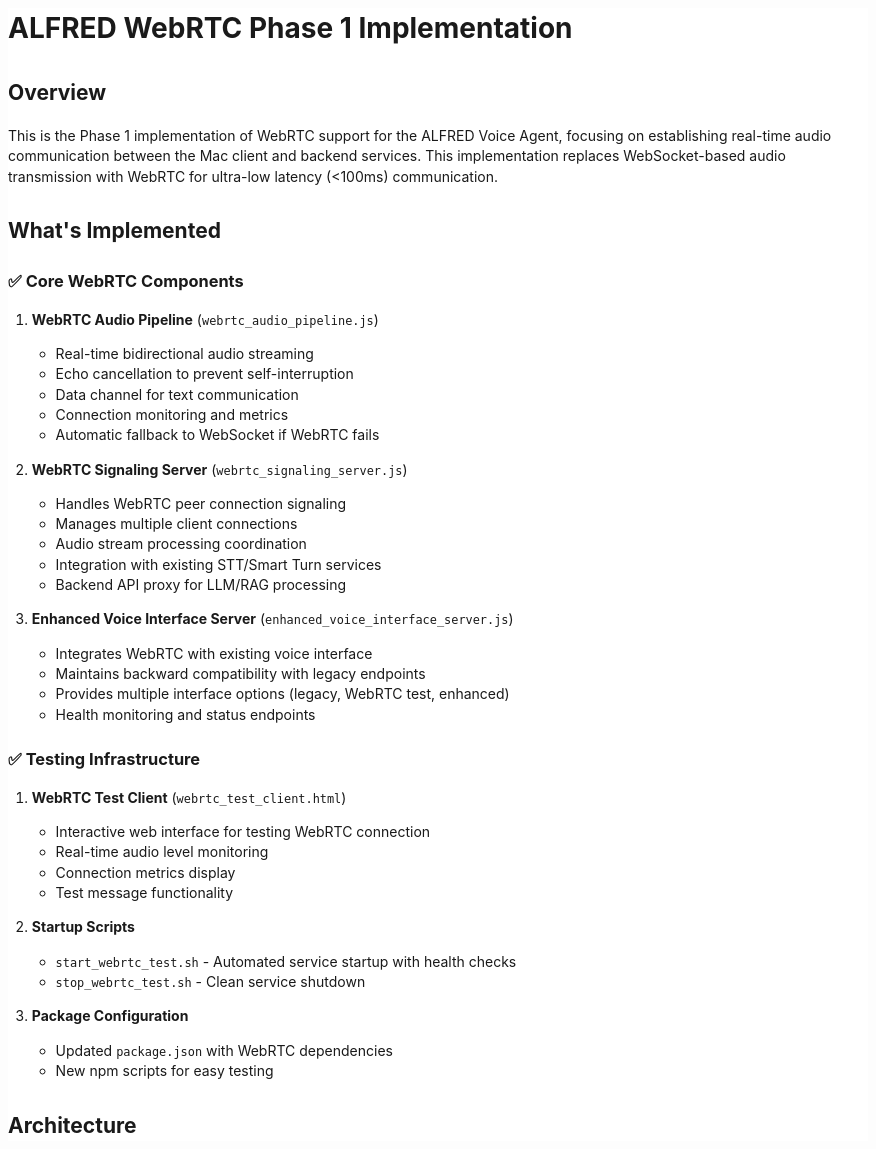 # ALFRED WebRTC Phase 1 Implementation

## Overview

This is the Phase 1 implementation of WebRTC support for the ALFRED Voice Agent, focusing on establishing real-time audio communication between the Mac client and backend services. This implementation replaces WebSocket-based audio transmission with WebRTC for ultra-low latency (<100ms) communication.

## What's Implemented

### ✅ Core WebRTC Components

1. **WebRTC Audio Pipeline** (`webrtc_audio_pipeline.js`)
   - Real-time bidirectional audio streaming
   - Echo cancellation to prevent self-interruption
   - Data channel for text communication
   - Connection monitoring and metrics
   - Automatic fallback to WebSocket if WebRTC fails

2. **WebRTC Signaling Server** (`webrtc_signaling_server.js`)
   - Handles WebRTC peer connection signaling
   - Manages multiple client connections
   - Audio stream processing coordination
   - Integration with existing STT/Smart Turn services
   - Backend API proxy for LLM/RAG processing

3. **Enhanced Voice Interface Server** (`enhanced_voice_interface_server.js`)
   - Integrates WebRTC with existing voice interface
   - Maintains backward compatibility with legacy endpoints
   - Provides multiple interface options (legacy, WebRTC test, enhanced)
   - Health monitoring and status endpoints

### ✅ Testing Infrastructure

1. **WebRTC Test Client** (`webrtc_test_client.html`)
   - Interactive web interface for testing WebRTC connection
   - Real-time audio level monitoring
   - Connection metrics display
   - Test message functionality

2. **Startup Scripts**
   - `start_webrtc_test.sh` - Automated service startup with health checks
   - `stop_webrtc_test.sh` - Clean service shutdown

3. **Package Configuration**
   - Updated `package.json` with WebRTC dependencies
   - New npm scripts for easy testing

## Architecture
